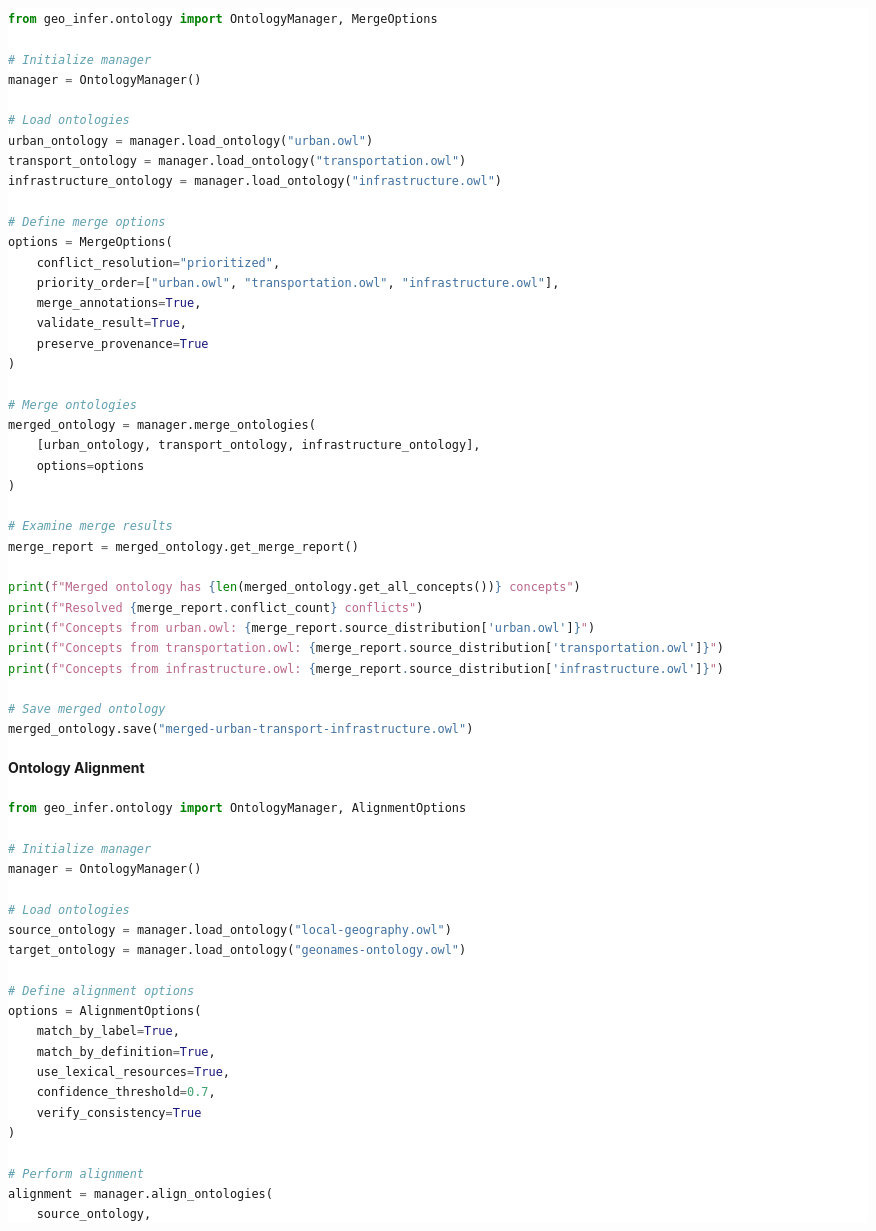 ```python
from geo_infer.ontology import OntologyManager, MergeOptions

# Initialize manager
manager = OntologyManager()

# Load ontologies
urban_ontology = manager.load_ontology("urban.owl")
transport_ontology = manager.load_ontology("transportation.owl")
infrastructure_ontology = manager.load_ontology("infrastructure.owl")

# Define merge options
options = MergeOptions(
    conflict_resolution="prioritized",
    priority_order=["urban.owl", "transportation.owl", "infrastructure.owl"],
    merge_annotations=True,
    validate_result=True,
    preserve_provenance=True
)

# Merge ontologies
merged_ontology = manager.merge_ontologies(
    [urban_ontology, transport_ontology, infrastructure_ontology],
    options=options
)

# Examine merge results
merge_report = merged_ontology.get_merge_report()

print(f"Merged ontology has {len(merged_ontology.get_all_concepts())} concepts")
print(f"Resolved {merge_report.conflict_count} conflicts")
print(f"Concepts from urban.owl: {merge_report.source_distribution['urban.owl']}")
print(f"Concepts from transportation.owl: {merge_report.source_distribution['transportation.owl']}")
print(f"Concepts from infrastructure.owl: {merge_report.source_distribution['infrastructure.owl']}")

# Save merged ontology
merged_ontology.save("merged-urban-transport-infrastructure.owl")
```

#### Ontology Alignment

```python
from geo_infer.ontology import OntologyManager, AlignmentOptions

# Initialize manager
manager = OntologyManager()

# Load ontologies
source_ontology = manager.load_ontology("local-geography.owl")
target_ontology = manager.load_ontology("geonames-ontology.owl")

# Define alignment options
options = AlignmentOptions(
    match_by_label=True,
    match_by_definition=True,
    use_lexical_resources=True,
    confidence_threshold=0.7,
    verify_consistency=True
)

# Perform alignment
alignment = manager.align_ontologies(
    source_ontology,
```